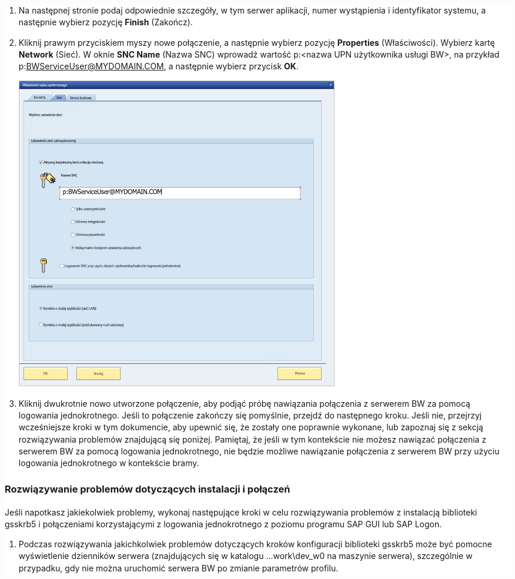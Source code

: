 1. Na następnej stronie podaj odpowiednie szczegóły, w tym serwer aplikacji, numer wystąpienia i identyfikator systemu, a następnie wybierz pozycję **Finish** (Zakończ).

1. Kliknij prawym przyciskiem myszy nowe połączenie, a następnie wybierz pozycję **Properties** (Właściwości). Wybierz kartę **Network** (Sieć). W oknie **SNC Name** (Nazwa SNC) wprowadź wartość p:\<nazwa UPN użytkownika usługi BW\>, na przykład p:BWServiceUser@MYDOMAIN.COM, a następnie wybierz przycisk **OK**.

    ![Właściwości wpisu systemowego](media/service-gateway-sso-kerberos/system-entry-properties.png)

1. Kliknij dwukrotnie nowo utworzone połączenie, aby podjąć próbę nawiązania połączenia z serwerem BW za pomocą logowania jednokrotnego. Jeśli to połączenie zakończy się pomyślnie, przejdź do następnego kroku. Jeśli nie, przejrzyj wcześniejsze kroki w tym dokumencie, aby upewnić się, że zostały one poprawnie wykonane, lub zapoznaj się z sekcją rozwiązywania problemów znajdującą się poniżej. Pamiętaj, że jeśli w tym kontekście nie możesz nawiązać połączenia z serwerem BW za pomocą logowania jednokrotnego, nie będzie możliwe nawiązanie połączenia z serwerem BW przy użyciu logowania jednokrotnego w kontekście bramy.

### <a name="troubleshoot-installation-and-connections"></a>Rozwiązywanie problemów dotyczących instalacji i połączeń

Jeśli napotkasz jakiekolwiek problemy, wykonaj następujące kroki w celu rozwiązywania problemów z instalacją biblioteki gsskrb5 i połączeniami korzystającymi z logowania jednokrotnego z poziomu programu SAP GUI lub SAP Logon.

1. Podczas rozwiązywania jakichkolwiek problemów dotyczących kroków konfiguracji biblioteki gsskrb5 może być pomocne wyświetlenie dzienników serwera (znajdujących się w katalogu ...work\dev\_w0 na maszynie serwera), szczególnie w przypadku, gdy nie można uruchomić serwera BW po zmianie parametrów profilu.
